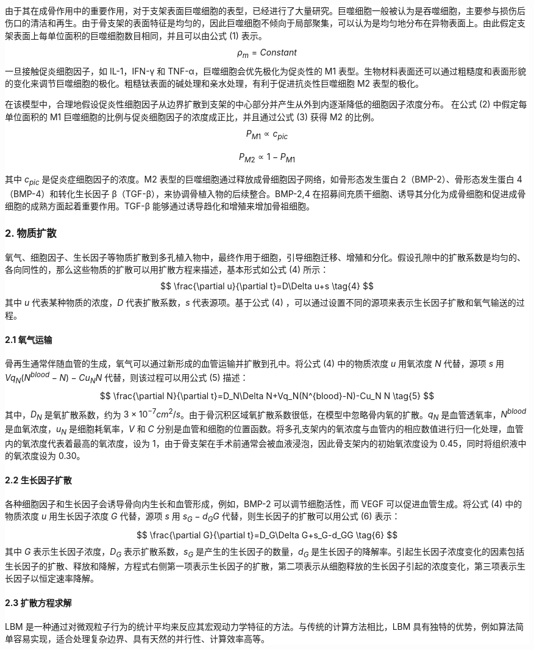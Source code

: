 由于其在成骨作用中的重要作用，对于支架表面巨噬细胞的表型，已经进行了大量研究。巨噬细胞一般被认为是吞噬细胞，主要参与损伤后伤口的清洁和再生。由于骨支架的表面特征是均匀的，因此巨噬细胞不倾向于局部聚集，可以认为是均匀地分布在异物表面上。由此假定支架表面上每单位面积的巨噬细胞数目相同，并且可以由公式 $(1)$ 表示。
$$
\rho_m=Constant \tag{1} 
$$
一旦接触促炎细胞因子，如 IL-1，IFN-γ 和 TNF-α，巨噬细胞会优先极化为促炎性的 M1 表型。生物材料表面还可以通过粗糙度和表面形貌的变化来调节巨噬细胞的极化。粗糙钛表面的碱处理和亲水处理，有利于促进抗炎性巨噬细胞 M2 表型的极化。

在该模型中，合理地假设促炎性细胞因子从边界扩散到支架的中心部分并产生从外到内逐渐降低的细胞因子浓度分布。 在公式 $(2)$ 中假定每单位面积的 M1 巨噬细胞的比例与促炎细胞因子的浓度成正比，并且通过公式 $(3)$ 获得 M2 的比例。
$$
P_{M1}∝c_{pic} \tag{2} 
$$

$$
P_{M2}∝1-P_{M1} \tag{3} 
$$

其中 $c_{pic}$ 是促炎症细胞因子的浓度。M2 表型的巨噬细胞通过释放成骨细胞因子网络，如骨形态发生蛋白 2（BMP-2）、骨形态发生蛋白 4（BMP-4）和转化生长因子 β（TGF-β），来协调骨植入物的后续整合。BMP-2,4 在招募间充质干细胞、诱导其分化为成骨细胞和促进成骨细胞的成熟方面起着重要作用。TGF-β 能够通过诱导趋化和增殖来增加骨祖细胞。

### 2. 物质扩散

氧气、细胞因子、生长因子等物质扩散到多孔植入物中，最终作用于细胞，引导细胞迁移、增殖和分化。假设孔隙中的扩散系数是均匀的、各向同性的，那么这些物质的扩散可以用扩散方程来描述，基本形式如公式 $(4)$ 所示：
$$
\frac{\partial u}{\partial t}=D\Delta u+s \tag{4}
$$
其中 $u$ 代表某种物质的浓度，$D$ 代表扩散系数，$s$ 代表源项。基于公式 $(4)$ ，可以通过设置不同的源项来表示生长因子扩散和氧气输送的过程。

#### 2.1 氧气运输

骨再生通常伴随血管的生成，氧气可以通过新形成的血管运输并扩散到孔中。将公式 $(4)$ 中的物质浓度 $u$ 用氧浓度 $N$ 代替，源项 $s$ 用 $Vq_N(N^{blood}-N)-Cu_N N$ 代替，则该过程可以用公式 $(5)$ 描述：
$$
\frac{\partial N}{\partial t}=D_N\Delta N+Vq_N(N^{blood}-N)-Cu_N N \tag{5}
$$
其中，$D_N$ 是氧扩散系数，约为 $3×10^{-7}cm^2/s$。由于骨沉积区域氧扩散系数很低，在模型中忽略骨内氧的扩散。$q_N$ 是血管透氧率，$N^{blood}$ 是血氧浓度，$u_N$ 是细胞耗氧率，$V$ 和 $C$ 分别是血管和细胞的位置函数。将多孔支架内的氧浓度与血管内的相应数值进行归一化处理，血管内的氧浓度代表着最高的氧浓度，设为 1，由于骨支架在手术前通常会被血液浸泡，因此骨支架内的初始氧浓度设为 0.45，同时将组织液中的氧浓度设为 0.30。

#### 2.2 生长因子扩散

各种细胞因子和生长因子会诱导骨向内生长和血管形成，例如，BMP-2 可以调节细胞活性，而 VEGF 可以促进血管生成。将公式 $(4)$ 中的物质浓度 $u$ 用生长因子浓度 $G$ 代替，源项 $s$ 用 $s_G-d_GG$ 代替，则生长因子的扩散可以用公式 $(6)$ 表示：
$$
\frac{\partial G}{\partial t}=D_G\Delta G+s_G-d_GG \tag{6}
$$
其中 $G$ 表示生长因子浓度，$D_G$ 表示扩散系数，$s_G$ 是产生的生长因子的数量，$d_G$ 是生长因子的降解率。引起生长因子浓度变化的因素包括生长因子的扩散、释放和降解，方程式右侧第一项表示生长因子的扩散，第二项表示从细胞释放的生长因子引起的浓度变化，第三项表示生长因子以恒定速率降解。

#### 2.3 扩散方程求解

LBM 是一种通过对微观粒子行为的统计平均来反应其宏观动力学特征的方法。与传统的计算方法相比，LBM 具有独特的优势，例如算法简单容易实现，适合处理复杂边界、具有天然的并行性、计算效率高等。
